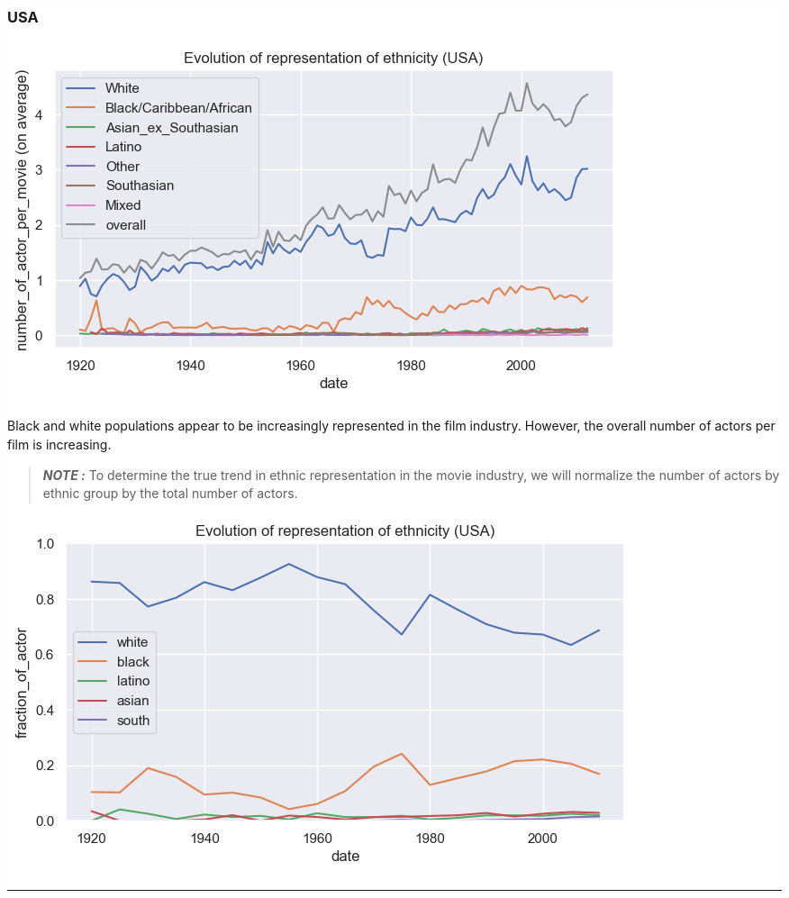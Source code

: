 ### USA

![Ev of rep usa](https://raw.githubusercontent.com/epfl-ada/ada-2022-project-borroworrob/main/docs/figures/6.png)

Black and white populations appear to be increasingly represented in the film industry. However, the overall number of actors per film is increasing.

> ***NOTE :***
To determine the true trend in ethnic representation in the movie industry, we will normalize the number of actors by ethnic group by the total number of actors.

![Ev of rep of eth usa](https://raw.githubusercontent.com/epfl-ada/ada-2022-project-borroworrob/main/docs/figures/7.png)

---